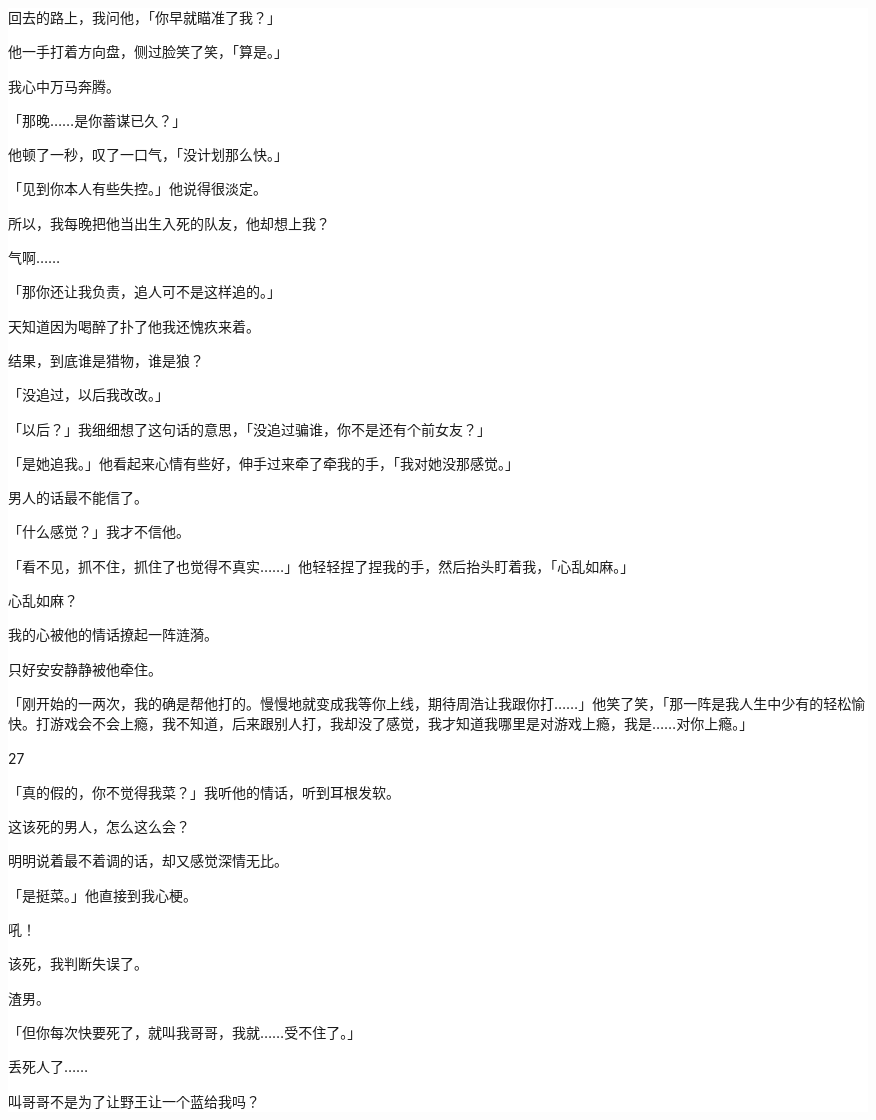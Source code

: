 回去的路上，我问他，「你早就瞄准了我？」

他一手打着方向盘，侧过脸笑了笑，「算是。」

我心中万马奔腾。

「那晚……是你蓄谋已久？」

他顿了一秒，叹了一口气，「没计划那么快。」

「见到你本人有些失控。」他说得很淡定。

所以，我每晚把他当出生入死的队友，他却想上我？

气啊……

「那你还让我负责，追人可不是这样追的。」

天知道因为喝醉了扑了他我还愧疚来着。

结果，到底谁是猎物，谁是狼？

「没追过，以后我改改。」

「以后？」我细细想了这句话的意思，「没追过骗谁，你不是还有个前女友？」

「是她追我。」他看起来心情有些好，伸手过来牵了牵我的手，「我对她没那感觉。」

男人的话最不能信了。

「什么感觉？」我才不信他。

「看不见，抓不住，抓住了也觉得不真实……」他轻轻捏了捏我的手，然后抬头盯着我，「心乱如麻。」

心乱如麻？

我的心被他的情话撩起一阵涟漪。

只好安安静静被他牵住。

「刚开始的一两次，我的确是帮他打的。慢慢地就变成我等你上线，期待周浩让我跟你打……」他笑了笑，「那一阵是我人生中少有的轻松愉快。打游戏会不会上瘾，我不知道，后来跟别人打，我却没了感觉，我才知道我哪里是对游戏上瘾，我是……对你上瘾。」

27

「真的假的，你不觉得我菜？」我听他的情话，听到耳根发软。

这该死的男人，怎么这么会？

明明说着最不着调的话，却又感觉深情无比。

「是挺菜。」他直接到我心梗。

吼！

该死，我判断失误了。

渣男。

「但你每次快要死了，就叫我哥哥，我就……受不住了。」

丢死人了……

叫哥哥不是为了让野王让一个蓝给我吗？
